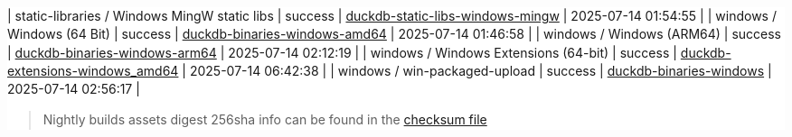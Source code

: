| static-libraries / Windows MingW static libs                                       | success      | [duckdb-static-libs-windows-mingw](https://github.com/duckdb/duckdb/actions/runs/16255305915/artifacts/3523111474)      | 2025-07-14 01:54:55 |
| windows / Windows (64 Bit)                                                         | success      | [duckdb-binaries-windows-amd64](https://github.com/duckdb/duckdb/actions/runs/16255305915/artifacts/3523089146)         | 2025-07-14 01:46:58 |
| windows / Windows (ARM64)                                                          | success      | [duckdb-binaries-windows-arm64](https://github.com/duckdb/duckdb/actions/runs/16255305915/artifacts/3523160590)         | 2025-07-14 02:12:19 |
| windows / Windows Extensions (64-bit)                                              | success      | [duckdb-extensions-windows_amd64](https://github.com/duckdb/duckdb/actions/runs/16255305915/artifacts/3524145012)       | 2025-07-14 06:42:38 |
| windows / win-packaged-upload                                                      | success      | [duckdb-binaries-windows](https://github.com/duckdb/duckdb/actions/runs/16255305915/artifacts/3523297191)               | 2025-07-14 02:56:17 |


> Nightly builds assets digest 256sha info can be found in the [checksum file](https://duckdb.github.io/duckdb-build-status/docs/v1.3-ossivalis/checksum/2025-07-14_checksum_main.txt)